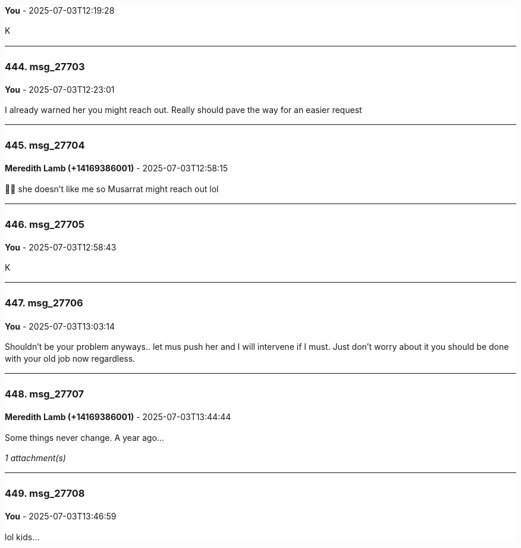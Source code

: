 **You** - 2025-07-03T12:19:28

K


---

### 444. msg_27703

**You** - 2025-07-03T12:23:01

I already warned her you might reach out\.  Really should pave the way for an easier request


---

### 445. msg_27704

**Meredith Lamb \(\+14169386001\)** - 2025-07-03T12:58:15

😵‍💫 she doesn’t like me so Musarrat might reach out lol


---

### 446. msg_27705

**You** - 2025-07-03T12:58:43

K


---

### 447. msg_27706

**You** - 2025-07-03T13:03:14

Shouldn’t be your problem anyways\.\. let mus push her and I will intervene if I must\.  Just don’t worry about it you should be done with your old job now regardless\.


---

### 448. msg_27707

**Meredith Lamb \(\+14169386001\)** - 2025-07-03T13:44:44

Some things never change\. A year ago…

*1 attachment(s)*


---

### 449. msg_27708

**You** - 2025-07-03T13:46:59

lol kids…
